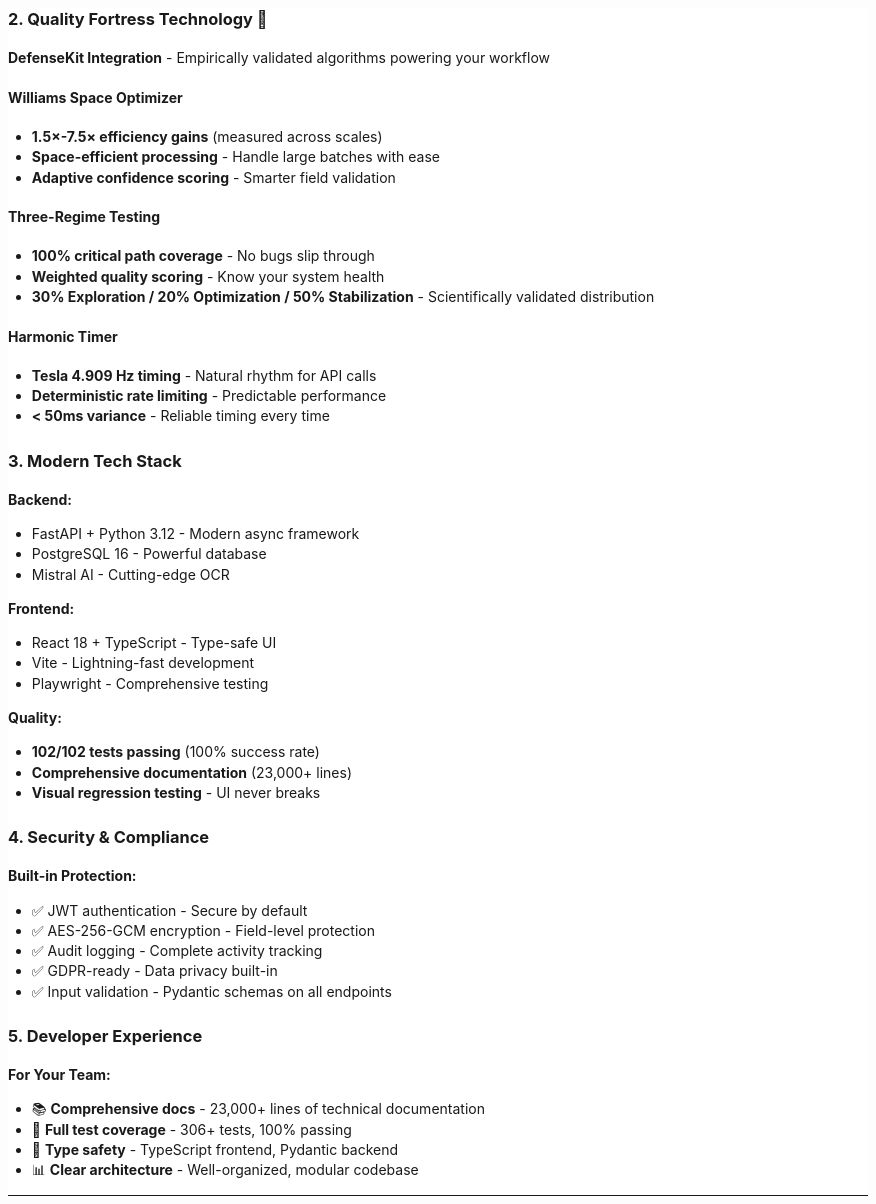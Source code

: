 ### 2. Quality Fortress Technology 🏰
**DefenseKit Integration** - Empirically validated algorithms powering your workflow

#### Williams Space Optimizer
- **1.5×-7.5× efficiency gains** (measured across scales)
- **Space-efficient processing** - Handle large batches with ease
- **Adaptive confidence scoring** - Smarter field validation

#### Three-Regime Testing
- **100% critical path coverage** - No bugs slip through
- **Weighted quality scoring** - Know your system health
- **30% Exploration / 20% Optimization / 50% Stabilization** - Scientifically validated distribution

#### Harmonic Timer
- **Tesla 4.909 Hz timing** - Natural rhythm for API calls
- **Deterministic rate limiting** - Predictable performance
- **< 50ms variance** - Reliable timing every time

### 3. Modern Tech Stack
**Backend:**
- FastAPI + Python 3.12 - Modern async framework
- PostgreSQL 16 - Powerful database
- Mistral AI - Cutting-edge OCR

**Frontend:**
- React 18 + TypeScript - Type-safe UI
- Vite - Lightning-fast development
- Playwright - Comprehensive testing

**Quality:**
- **102/102 tests passing** (100% success rate)
- **Comprehensive documentation** (23,000+ lines)
- **Visual regression testing** - UI never breaks

### 4. Security & Compliance
**Built-in Protection:**
- ✅ JWT authentication - Secure by default
- ✅ AES-256-GCM encryption - Field-level protection
- ✅ Audit logging - Complete activity tracking
- ✅ GDPR-ready - Data privacy built-in
- ✅ Input validation - Pydantic schemas on all endpoints

### 5. Developer Experience
**For Your Team:**
- 📚 **Comprehensive docs** - 23,000+ lines of technical documentation
- 🧪 **Full test coverage** - 306+ tests, 100% passing
- 🔧 **Type safety** - TypeScript frontend, Pydantic backend
- 📊 **Clear architecture** - Well-organized, modular codebase

---
